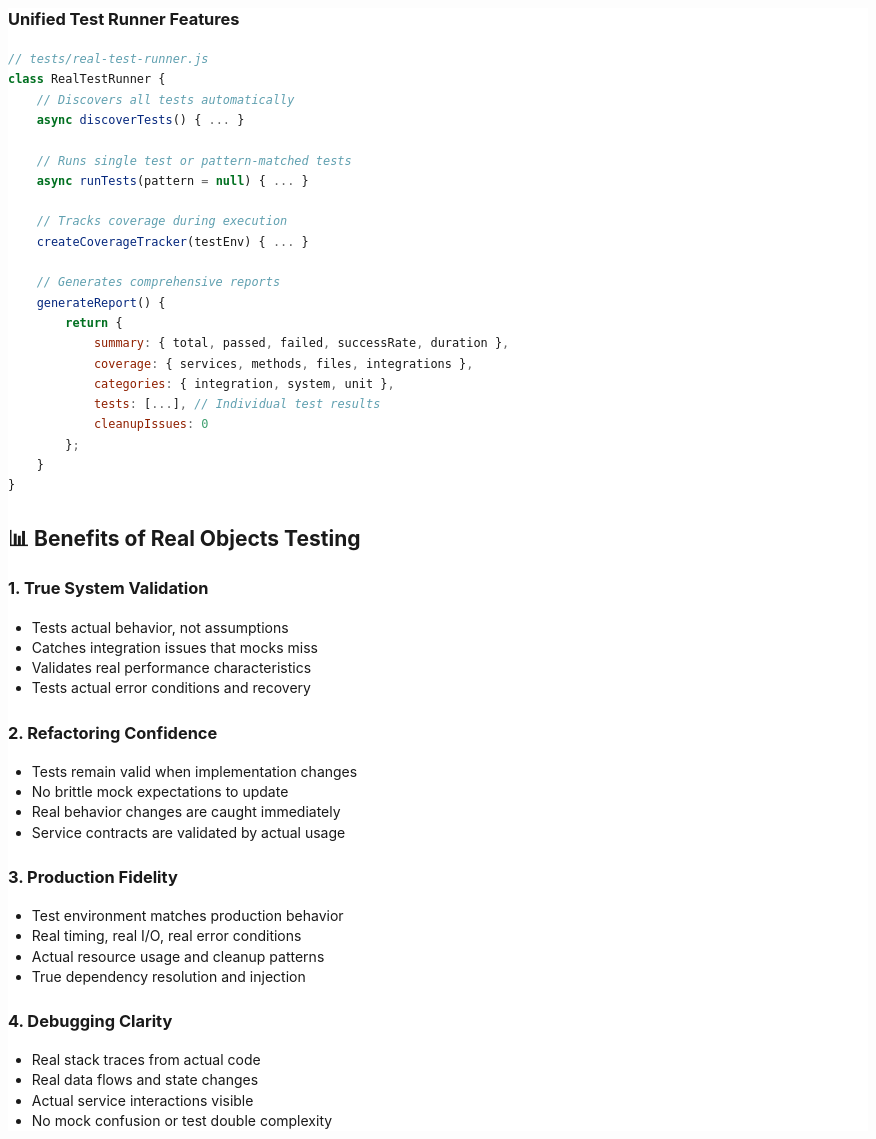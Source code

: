 ### Unified Test Runner Features
```javascript
// tests/real-test-runner.js
class RealTestRunner {
    // Discovers all tests automatically
    async discoverTests() { ... }
    
    // Runs single test or pattern-matched tests
    async runTests(pattern = null) { ... }
    
    // Tracks coverage during execution
    createCoverageTracker(testEnv) { ... }
    
    // Generates comprehensive reports
    generateReport() {
        return {
            summary: { total, passed, failed, successRate, duration },
            coverage: { services, methods, files, integrations },
            categories: { integration, system, unit },
            tests: [...], // Individual test results
            cleanupIssues: 0
        };
    }
}
```

## 📊 Benefits of Real Objects Testing

### 1. **True System Validation**
- Tests actual behavior, not assumptions
- Catches integration issues that mocks miss
- Validates real performance characteristics
- Tests actual error conditions and recovery

### 2. **Refactoring Confidence**
- Tests remain valid when implementation changes
- No brittle mock expectations to update
- Real behavior changes are caught immediately
- Service contracts are validated by actual usage

### 3. **Production Fidelity**
- Test environment matches production behavior
- Real timing, real I/O, real error conditions
- Actual resource usage and cleanup patterns
- True dependency resolution and injection

### 4. **Debugging Clarity**
- Real stack traces from actual code
- Real data flows and state changes
- Actual service interactions visible
- No mock confusion or test double complexity
